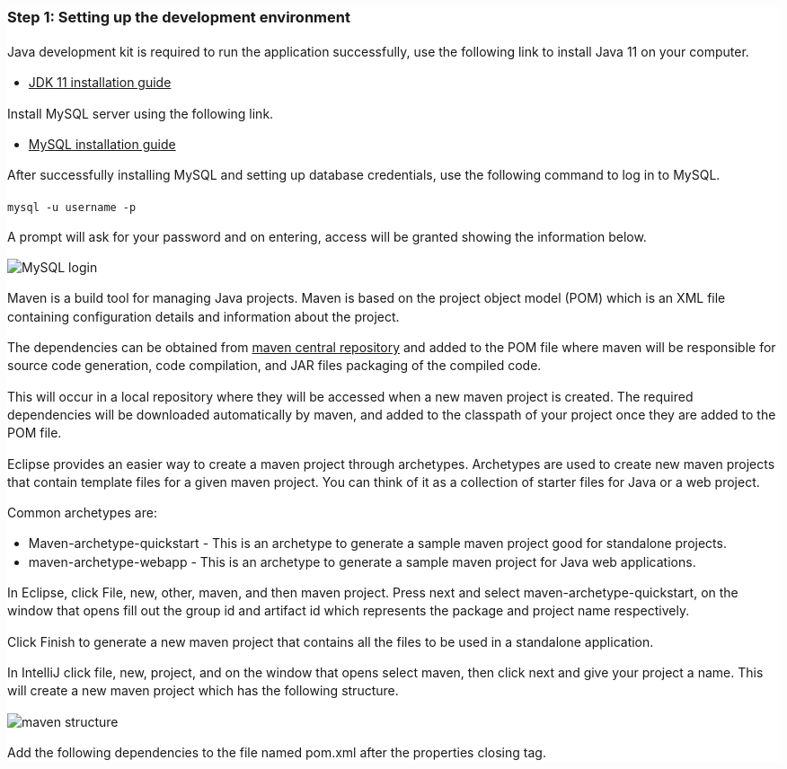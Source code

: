 ### Step 1: Setting up the development environment
Java development kit is required to run the application successfully, use the following link to install Java 11 on your computer.

- [JDK 11 installation guide](https://www.youtube.com/watch?v=wcZj4JH6lbQ)

Install MySQL server using the following link.

- [MySQL installation guide](https://dev.mysql.com/doc/mysql-installation-excerpt/5.7/en/mysql-installer-setup.html)

After successfully installing MySQL and setting up database credentials, use the following command to log in to MySQL.

```MySQL
mysql -u username -p
```

A prompt will ask for your password and on entering, access will be granted showing the information below.

![MySQL login](/engineering-education/hibernate-one-to-one-mapping/mysql-login.png)

Maven is a build tool for managing Java projects. Maven is based on the project object model (POM) which is an XML file containing configuration details and information about the project. 

The dependencies can be obtained from [maven central repository](https://mvnrepository.com/) and added to the POM file where maven will be responsible for source code generation, code compilation, and JAR files packaging of the compiled code.

This will occur in a local repository where they will be accessed when a new maven project is created. The required dependencies will be downloaded automatically by maven, and added to the classpath of your project once they are added to the POM file.

Eclipse provides an easier way to create a maven project through archetypes. Archetypes are used to create new maven projects that contain template files for a given maven project. You can think of it as a collection of starter files for Java or a web project.
 
Common archetypes are:
- Maven-archetype-quickstart - This is an archetype to generate a sample maven project good for standalone projects.
- maven-archetype-webapp - This is an archetype to generate a sample maven project for Java web applications.

In Eclipse, click File, new, other, maven, and then maven project. Press next and select maven-archetype-quickstart, on the window that opens fill out the group id and artifact id which represents the package and project name respectively.

Click Finish to generate a new maven project that contains all the files to be used in a standalone application. 

In IntelliJ click file, new, project, and on the window that opens select maven, then click next and give your project a name. This will create a new maven project which has the following structure.

![maven structure](/engineering-education/hibernate-one-to-one-mapping/maven-structure.png)

Add the following dependencies to the file named pom.xml after the properties closing tag.
